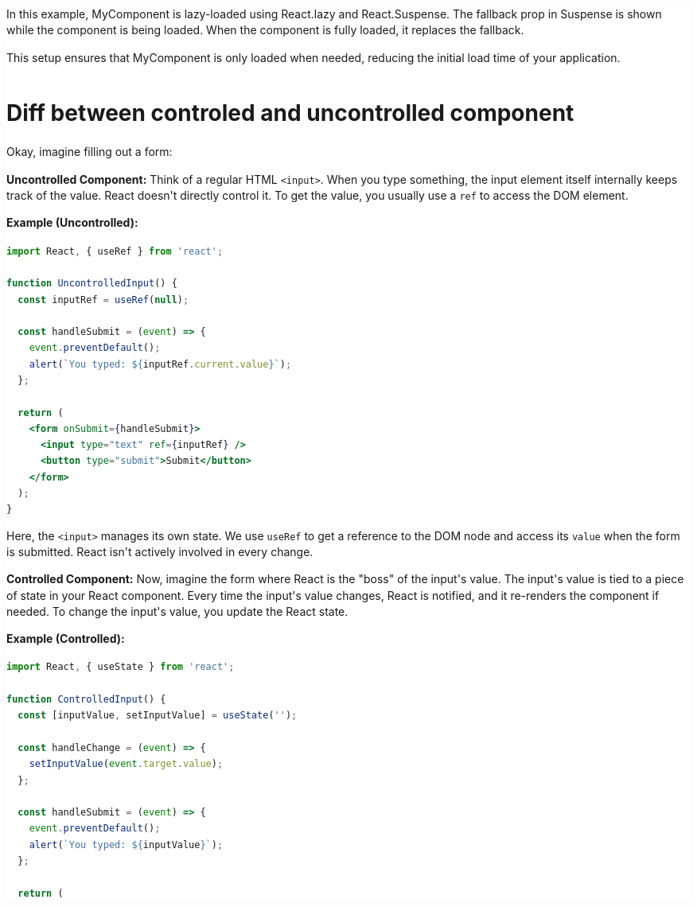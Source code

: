 



In this example, MyComponent is lazy-loaded using React.lazy and React.Suspense. The fallback prop in Suspense is shown while the component is being loaded. When the component is fully loaded, it replaces the fallback.

This setup ensures that MyComponent is only loaded when needed, reducing the initial load time of your application.





# Diff between controled and uncontrolled component

Okay, imagine filling out a form:

**Uncontrolled Component:** Think of a regular HTML `<input>`. When you type something, the input element itself internally keeps track of the value. React doesn't directly control it. To get the value, you usually use a `ref` to access the DOM element.

**Example (Uncontrolled):**

```jsx
import React, { useRef } from 'react';

function UncontrolledInput() {
  const inputRef = useRef(null);

  const handleSubmit = (event) => {
    event.preventDefault();
    alert(`You typed: ${inputRef.current.value}`);
  };

  return (
    <form onSubmit={handleSubmit}>
      <input type="text" ref={inputRef} />
      <button type="submit">Submit</button>
    </form>
  );
}
```

Here, the `<input>` manages its own state. We use `useRef` to get a reference to the DOM node and access its `value` when the form is submitted. React isn't actively involved in every change.

**Controlled Component:** Now, imagine the form where React is the "boss" of the input's value. The input's value is tied to a piece of state in your React component. Every time the input's value changes, React is notified, and it re-renders the component if needed. To change the input's value, you update the React state.

**Example (Controlled):**

```jsx
import React, { useState } from 'react';

function ControlledInput() {
  const [inputValue, setInputValue] = useState('');

  const handleChange = (event) => {
    setInputValue(event.target.value);
  };

  const handleSubmit = (event) => {
    event.preventDefault();
    alert(`You typed: ${inputValue}`);
  };

  return (
```